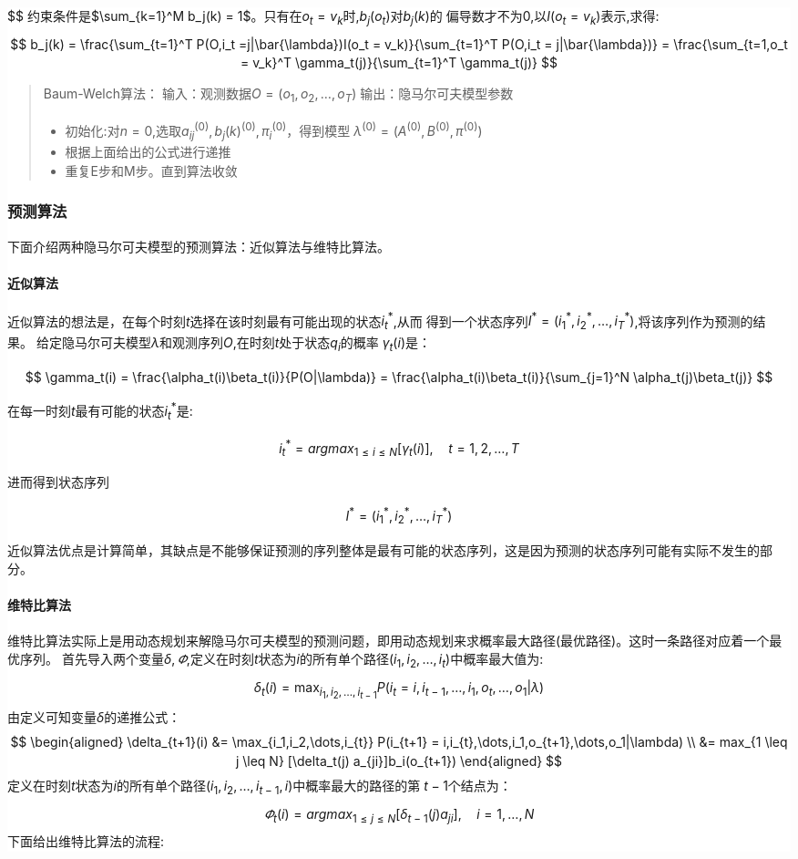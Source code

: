 $$
约束条件是$\sum_{k=1}^M b_j(k) = 1$。只有在$o_t = v_k$时,$b_j(o_t)$对$b_j(k)$的
偏导数才不为0,以$I(o_t = v_k)$表示,求得:
$$
b_j(k) = \frac{\sum_{t=1}^T P(O,i_t =j|\bar{\lambda})I(o_t = v_k)}{\sum_{t=1}^T P(O,i_t = j|\bar{\lambda})}
    = \frac{\sum_{t=1,o_t = v_k}^T \gamma_t(j)}{\sum_{t=1}^T \gamma_t(j)}
$$
> Baum-Welch算法：
> 输入：观测数据$O = (o_1,o_2,\dots,o_T)$
> 输出：隐马尔可夫模型参数
> - 初始化:对$n=0$,选取$a_{ij}^{(0)}, b_j(k)^{(0)},\pi_i^{(0)}$，得到模型
>   $\lambda^{(0)} = (A^{(0)},B^{(0)},\pi^{(0)})$
> - 根据上面给出的公式进行递推
> - 重复E步和M步。直到算法收敛

### 预测算法

下面介绍两种隐马尔可夫模型的预测算法：近似算法与维特比算法。

#### 近似算法

近似算法的想法是，在每个时刻$t$选择在该时刻最有可能出现的状态$i_t^*$,从而
得到一个状态序列$I^\ast = (i_1^\ast,i_2^\ast,\dots,i_T^\ast)$,将该序列作为预测的结果。
给定隐马尔可夫模型$\lambda$和观测序列$O$,在时刻$t$处于状态$q_i$的概率
$\gamma_t(i)$是：

$$
\gamma_t(i) = \frac{\alpha_t(i)\beta_t(i)}{P(O|\lambda)} = 
 \frac{\alpha_t(i)\beta_t(i)}{\sum_{j=1}^N \alpha_t(j)\beta_t(j)}
$$

在每一时刻$t$最有可能的状态$i_t^*$是:

$$
i_t^* = argmax_{1 \leq i \leq N} [\gamma_t(i)],\quad t = 1,2,\dots,T
$$

进而得到状态序列

$$
I^* = (i_1^*,i_2^*,\dots,i_T^*)
$$

近似算法优点是计算简单，其缺点是不能够保证预测的序列整体是最有可能的状态序列，这是因为预测的状态序列可能有实际不发生的部分。

#### 维特比算法

维特比算法实际上是用动态规划来解隐马尔可夫模型的预测问题，即用动态规划来求概率最大路径(最优路径)。这时一条路径对应着一个最优序列。
首先导入两个变量$\delta,\varPhi$,定义在时刻$t$状态为$i$的所有单个路径$(i_1,i_2,\dots,i_t)$中概率最大值为:
$$
    \delta_t(i) = \max_{i_1,i_2,\dots,i_{t-1}} P(i_t = i,i_{t-1},\dots,i_1,o_t,\dots,o_1|\lambda)
$$
由定义可知变量$\delta$的递推公式：
$$
    \begin{aligned}
     \delta_{t+1}(i) &= \max_{i_1,i_2,\dots,i_{t}} P(i_{t+1} = i,i_{t},\dots,i_1,o_{t+1},\dots,o_1|\lambda) \\
    &= max_{1 \leq j \leq N} [\delta_t(j) a_{ji}]b_i(o_{t+1})
    \end{aligned}
$$
定义在时刻$t$状态为$i$的所有单个路径$(i_1,i_2,\dots,i_{t-1},i)$中概率最大的路径的第
$t-1$个结点为：
$$
    \varPhi_t(i) = argmax_{1 \leq j \leq N}[\delta_{t-1}(j) a_{ji}],\quad i=1,\dots,N 
$$
下面给出维特比算法的流程: